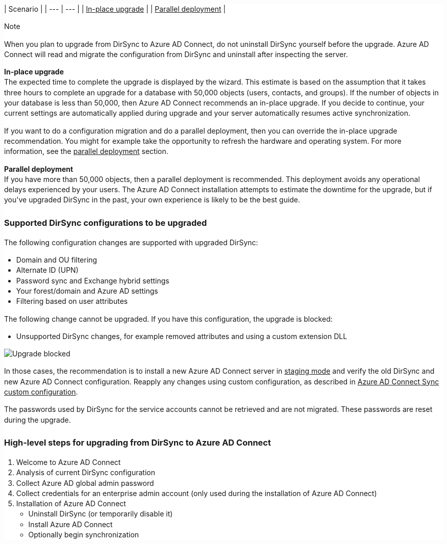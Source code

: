 | Scenario |
| --- | --- |
| [In-place upgrade](#in-place-upgrade) |
| [Parallel deployment](#parallel-deployment) |

> [!NOTE]
> When you plan to upgrade from DirSync to Azure AD Connect, do not uninstall DirSync yourself before the upgrade. Azure AD Connect will read and migrate the configuration from DirSync and uninstall after inspecting the server.

**In-place upgrade**  
The expected time to complete the upgrade is displayed by the wizard. This estimate is based on the assumption that it takes three hours to complete an upgrade for a database with 50,000 objects (users, contacts, and groups). If the number of objects in your database is less than 50,000, then Azure AD Connect recommends an in-place upgrade. If you decide to continue, your current settings are automatically applied during upgrade and your server automatically resumes active synchronization.

If you want to do a configuration migration and do a parallel deployment, then you can override the in-place upgrade recommendation. You might for example take the opportunity to refresh the hardware and operating system. For more information, see the [parallel deployment](#parallel-deployment) section.

**Parallel deployment**  
If you have more than 50,000 objects, then a parallel deployment is recommended. This deployment avoids any operational delays experienced by your users. The Azure AD Connect installation attempts to estimate the downtime for the upgrade, but if you've upgraded DirSync in the past, your own experience is likely to be the best guide.

### Supported DirSync configurations to be upgraded
The following configuration changes are supported with upgraded DirSync:

* Domain and OU filtering
* Alternate ID (UPN)
* Password sync and Exchange hybrid settings
* Your forest/domain and Azure AD settings
* Filtering based on user attributes

The following change cannot be upgraded. If you have this configuration, the upgrade is blocked:

* Unsupported DirSync changes, for example removed attributes and using a custom extension DLL

![Upgrade blocked](./media/active-directory-aadconnect-dirsync-upgrade-get-started/analysisblocked.png)

In those cases, the recommendation is to install a new Azure AD Connect server in [staging mode](active-directory-aadconnectsync-operations.md#staging-mode) and verify the old DirSync and new Azure AD Connect configuration. Reapply any changes using custom configuration, as described in [Azure AD Connect Sync custom configuration](active-directory-aadconnectsync-whatis.md).

The passwords used by DirSync for the service accounts cannot be retrieved and are not migrated. These passwords are reset during the upgrade.

### High-level steps for upgrading from DirSync to Azure AD Connect
1. Welcome to Azure AD Connect
2. Analysis of current DirSync configuration
3. Collect Azure AD global admin password
4. Collect credentials for an enterprise admin account (only used during the installation of Azure AD Connect)
5. Installation of Azure AD Connect
   * Uninstall DirSync (or temporarily disable it)
   * Install Azure AD Connect
   * Optionally begin synchronization

